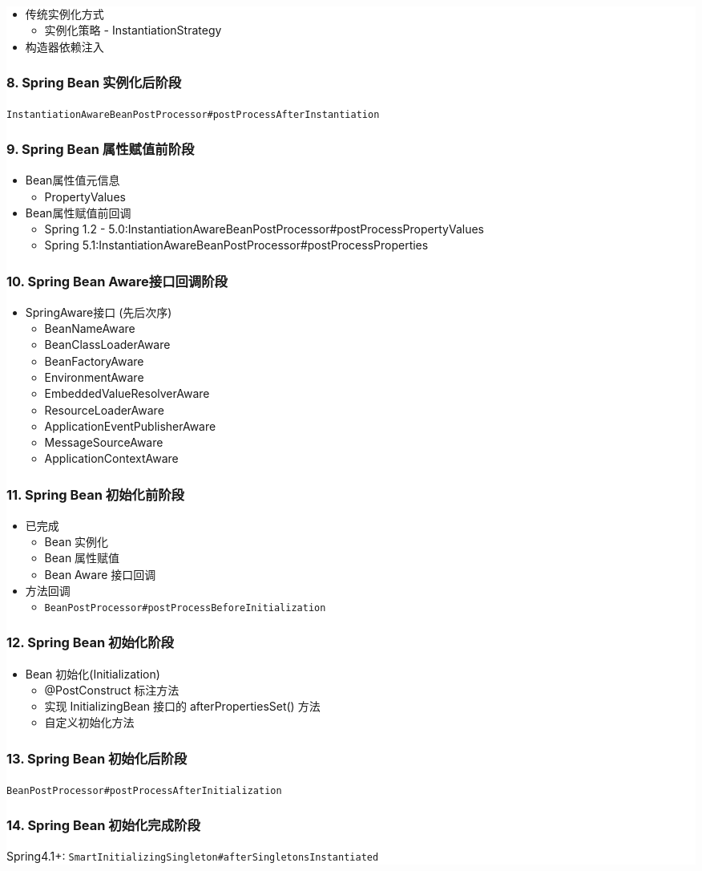 - 传统实例化方式
  - 实例化策略 - InstantiationStrategy
- 构造器依赖注入

### 8. Spring Bean 实例化后阶段

`InstantiationAwareBeanPostProcessor#postProcessAfterInstantiation`

### 9. Spring Bean 属性赋值前阶段

- Bean属性值元信息
  - PropertyValues
- Bean属性赋值前回调
  - Spring 1.2 - 5.0:InstantiationAwareBeanPostProcessor#postProcessPropertyValues
  - Spring 5.1:InstantiationAwareBeanPostProcessor#postProcessProperties

### 10. Spring Bean Aware接口回调阶段

- SpringAware接口 (先后次序)
  - BeanNameAware
  - BeanClassLoaderAware
  - BeanFactoryAware
  - EnvironmentAware
  - EmbeddedValueResolverAware
  - ResourceLoaderAware
  - ApplicationEventPublisherAware
  - MessageSourceAware
  - ApplicationContextAware

### 11. Spring Bean 初始化前阶段

- 已完成
  - Bean 实例化
  - Bean 属性赋值
  - Bean Aware 接口回调
- 方法回调
  - `BeanPostProcessor#postProcessBeforeInitialization`

### 12. Spring Bean 初始化阶段

- Bean 初始化(Initialization)
  - @PostConstruct 标注方法
  - 实现 InitializingBean 接口的 afterPropertiesSet() 方法
  - 自定义初始化方法

### 13. Spring Bean 初始化后阶段

`BeanPostProcessor#postProcessAfterInitialization`

### 14. Spring Bean 初始化完成阶段

Spring4.1+: `SmartInitializingSingleton#afterSingletonsInstantiated`
